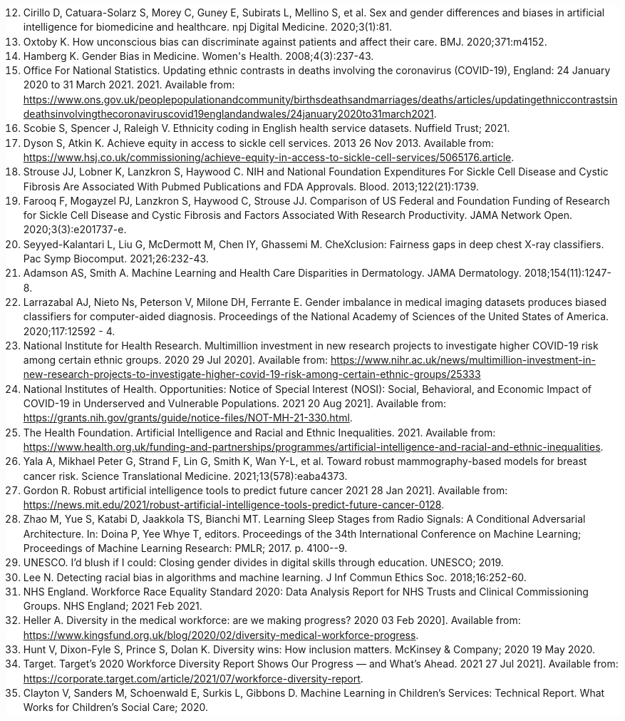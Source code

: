 12.	Cirillo D, Catuara-Solarz S, Morey C, Guney E, Subirats L, Mellino S, et al. Sex and gender differences and biases in artificial intelligence for biomedicine and healthcare. npj Digital Medicine. 2020;3(1):81.
13.	Oxtoby K. How unconscious bias can discriminate against patients and affect their care. BMJ. 2020;371:m4152.
14.	Hamberg K. Gender Bias in Medicine. Women's Health. 2008;4(3):237-43.
15.	Office For National Statistics. Updating ethnic contrasts in deaths involving the coronavirus (COVID-19), England: 24 January 2020 to 31 March 2021. 2021. Available from: https://www.ons.gov.uk/peoplepopulationandcommunity/birthsdeathsandmarriages/deaths/articles/updatingethniccontrastsindeathsinvolvingthecoronaviruscovid19englandandwales/24january2020to31march2021.
16.	Scobie S, Spencer J, Raleigh V. Ethnicity coding in English health service datasets. Nuffield Trust; 2021.
17.	Dyson S, Atkin K. Achieve equity in access to sickle cell services. 2013 26 Nov 2013. Available from: https://www.hsj.co.uk/commissioning/achieve-equity-in-access-to-sickle-cell-services/5065176.article.
18.	Strouse JJ, Lobner K, Lanzkron S, Haywood C. NIH and National Foundation Expenditures For Sickle Cell Disease and Cystic Fibrosis Are Associated With Pubmed Publications and FDA Approvals. Blood. 2013;122(21):1739.
19.	Farooq F, Mogayzel PJ, Lanzkron S, Haywood C, Strouse JJ. Comparison of US Federal and Foundation Funding of Research for Sickle Cell Disease and Cystic Fibrosis and Factors Associated With Research Productivity. JAMA Network Open. 2020;3(3):e201737-e.
20.	Seyyed-Kalantari L, Liu G, McDermott M, Chen IY, Ghassemi M. CheXclusion: Fairness gaps in deep chest X-ray classifiers. Pac Symp Biocomput. 2021;26:232-43.
21.	Adamson AS, Smith A. Machine Learning and Health Care Disparities in Dermatology. JAMA Dermatology. 2018;154(11):1247-8.
22.	Larrazabal AJ, Nieto Ns, Peterson V, Milone DH, Ferrante E. Gender imbalance in medical imaging datasets produces biased classifiers for computer-aided diagnosis. Proceedings of the National Academy of Sciences of the United States of America. 2020;117:12592 - 4.
23.	National Institute for Health Research. Multimillion investment in new research projects to investigate higher COVID-19 risk among certain ethnic groups. 2020 29 Jul 2020]. Available from: https://www.nihr.ac.uk/news/multimillion-investment-in-new-research-projects-to-investigate-higher-covid-19-risk-among-certain-ethnic-groups/25333
24.	National Institutes of Health. Opportunities: Notice of Special Interest (NOSI): Social, Behavioral, and Economic Impact of COVID-19 in Underserved and Vulnerable Populations. 2021 20 Aug 2021]. Available from: https://grants.nih.gov/grants/guide/notice-files/NOT-MH-21-330.html.
25.	The Health Foundation. Artificial Intelligence and Racial and Ethnic Inequalities. 2021. Available from: https://www.health.org.uk/funding-and-partnerships/programmes/artificial-intelligence-and-racial-and-ethnic-inequalities.
26.	Yala A, Mikhael Peter G, Strand F, Lin G, Smith K, Wan Y-L, et al. Toward robust mammography-based models for breast cancer risk. Science Translational Medicine. 2021;13(578):eaba4373.
27.	Gordon R. Robust artificial intelligence tools to predict future cancer 2021 28 Jan 2021]. Available from: https://news.mit.edu/2021/robust-artificial-intelligence-tools-predict-future-cancer-0128.
28.	Zhao M, Yue S, Katabi D, Jaakkola TS, Bianchi MT. Learning Sleep Stages from Radio Signals: A Conditional Adversarial Architecture. In: Doina P, Yee Whye T, editors. Proceedings of the 34th International Conference on Machine Learning; Proceedings of Machine Learning Research: PMLR; 2017. p. 4100--9.
29.	UNESCO. I’d blush if I could: Closing gender divides in digital skills through education. UNESCO; 2019.
30.	Lee N. Detecting racial bias in algorithms and machine learning. J Inf Commun Ethics Soc. 2018;16:252-60.
31.	NHS England. Workforce Race Equality Standard 2020: Data Analysis Report for NHS Trusts and Clinical Commissioning Groups. NHS England; 2021 Feb 2021.
32.	Heller A. Diversity in the medical workforce: are we making progress? 2020 03 Feb 2020]. Available from: https://www.kingsfund.org.uk/blog/2020/02/diversity-medical-workforce-progress.
33.	Hunt V, Dixon-Fyle S, Prince S, Dolan K. Diversity wins: How inclusion matters. McKinsey & Company; 2020 19 May 2020.
34.	Target. Target’s 2020 Workforce Diversity Report Shows Our Progress — and What’s Ahead. 2021 27 Jul 2021]. Available from: https://corporate.target.com/article/2021/07/workforce-diversity-report.
35.	Clayton V, Sanders M, Schoenwald E, Surkis L, Gibbons D. Machine Learning in Children’s Services: Technical Report. What Works for Children’s Social Care; 2020.